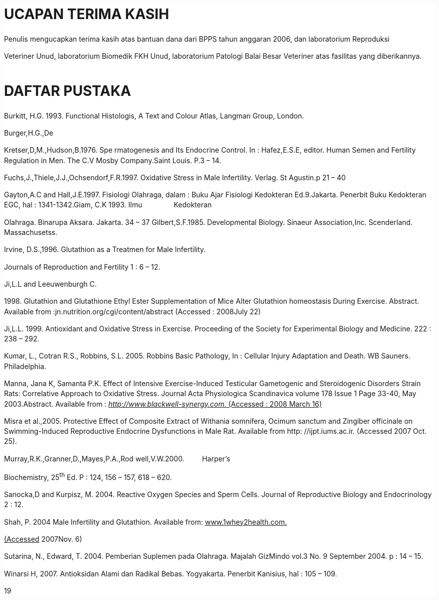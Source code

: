 <h1><a name="bookmark22"></a><span class="font8" style="font-weight:bold;"><a name="bookmark23"></a>UCAPAN TERIMA KASIH</span></h1>
<p><span class="font8">Penulis mengucapkan terima kasih atas bantuan dana dari BPPS tahun anggaran 2006, dan laboratorium Reproduksi</span></p>
<p><span class="font8">Veteriner Unud, laboratorium Biomedik FKH Unud, laboratorium Patologi Balai Besar Veteriner atas fasilitas yang diberikannya.</span></p>
<h1><a name="bookmark24"></a><span class="font8" style="font-weight:bold;"><a name="bookmark25"></a>DAFTAR PUSTAKA</span></h1>
<p><span class="font8">Burkitt, H.G. 1993. Functional Histologis, A Text and Colour Atlas, Langman Group, London.</span></p>
<p><span class="font8">Burger,H.G.,De</span></p>
<p><span class="font8">Kretser,D,M.,Hudson,B.1976. Spe rmatogenesis and Its Endocrine Control. In : Hafez,E.S.E, editor. Human Semen and Fertility Regulation in Men. The C.V Mosby Company.Saint Louis. P.3 – 14.</span></p>
<p><span class="font8">Fuchs,J.,Thiele,J.J.,Ochsendorf,F.R.1997. Oxidative Stress in Male Infertility. Verlag. St Agustin.p 21 – 40</span></p>
<p><span class="font8">Gayton,A.C and Hall,J.E.1997. Fisiologi Olahraga, dalam : Buku Ajar Fisiologi Kedokteran Ed.9.Jakarta. Penerbit Buku Kedokteran EGC, hal : 1341-1342.Giam, C.K 1993. Ilmu &nbsp;&nbsp;&nbsp;&nbsp;&nbsp;&nbsp;&nbsp;&nbsp;&nbsp;&nbsp;&nbsp;&nbsp;&nbsp;&nbsp;&nbsp;Kedokteran</span></p>
<p><span class="font8">Olahraga. Binarupa Aksara. Jakarta. 34 – 37 Gilbert,S.F.1985. Developmental Biology. Sinaeur Association,Inc. Scenderland. Massachusetss.</span></p>
<p><span class="font8">Irvine, D.S.,1996. Glutathion as a Treatmen for Male Infertility.</span></p>
<p><span class="font8">Journals of Reproduction and Fertility 1 : 6 – 12.</span></p>
<p><span class="font8">Ji,L.L and Leeuwenburgh C.</span></p>
<p><span class="font8">1998. Glutathion and Glutathione Ethyl Ester Supplementation of Mice Alter Glutathion homeostasis During Exercise. Abstract. Available from :</span><span class="font1">jn.nutrition.org/cgi/content/abstract (Accessed : 2008July 22)</span></p>
<p><span class="font8">Ji,L.L. 1999. Antioxidant and Oxidative Stress in Exercise. Proceeding of the Society for Experimental Biology and Medicine. 222 : 238 – 292.</span></p>
<p><span class="font8">Kumar, L., Cotran R.S., Robbins, S.L. 2005. Robbins Basic Pathology, In : Cellular Injury Adaptation and Death. WB Sauners. Philadelphia.</span></p>
<p><span class="font8">Manna, Jana K, Samanta P.K. Effect of Intensive Exercise-Induced Testicular Gametogenic and Steroidogenic Disorders Strain Rats: Correlative Approach to Oxidative Stress. Journal Acta Physiologica Scandinavica volume 178 Issue 1 Page 33-40, May 2003.Abstract. Available from : </span><span class="font8" style="font-style:italic;text-decoration:underline;">http://www.blackwell-synergy.com</span><span class="font8" style="text-decoration:underline;">. (Accessed : 2008 March 16)</span></p>
<p><span class="font8">Misra et al.,2005. Protective Effect of Composite Extract of Withania somnifera, Ocimum sanctum and Zingiber officinale on Swimming-Induced Reproductive Endocrine Dysfunctions in Male Rat. Available from http: //ijpt.iums.ac.ir. (Accessed 2007 Oct. 25).</span></p>
<p><span class="font8">Murray,R.K.,Granner,D.,Mayes,P.A.,Rod well,V.W.2000. &nbsp;&nbsp;&nbsp;&nbsp;&nbsp;&nbsp;&nbsp;&nbsp;Harper’s</span></p>
<p><span class="font8">Biochemistry, 25<sup>th</sup> Ed. P : 124, 156 – 157, 618 – 620.</span></p>
<p><span class="font8">Sanocka,D and Kurpisz, M. 2004. Reactive Oxygen Species and Sperm Cells. Journal of Reproductive Biology and Endocrinology 2 : 12.</span></p>
<p><span class="font8">Shah, P. 2004 Male Infertility and Glutathion. Available from: </span><a href="http://www.1whey2health.com"><span class="font8" style="text-decoration:underline;">www.1whey2health.com</span></a><span class="font8" style="text-decoration:underline;">.</span></p>
<p><span class="font8" style="text-decoration:underline;">(Accessed</span><span class="font8"> 2007Nov. 6)</span></p>
<p><span class="font8">Sutarina, N., Edward, T. 2004. Pemberian Suplemen pada Olahraga. Majalah GizMindo vol.3 No. 9 September 2004. p : 14 – 15.</span></p>
<p><span class="font8">Winarsi H, 2007. Antioksidan Alami dan Radikal Bebas. Yogyakarta. Penerbit Kanisius, hal : 105 – 109.</span></p>
<p><span class="font3">19</span></p>
